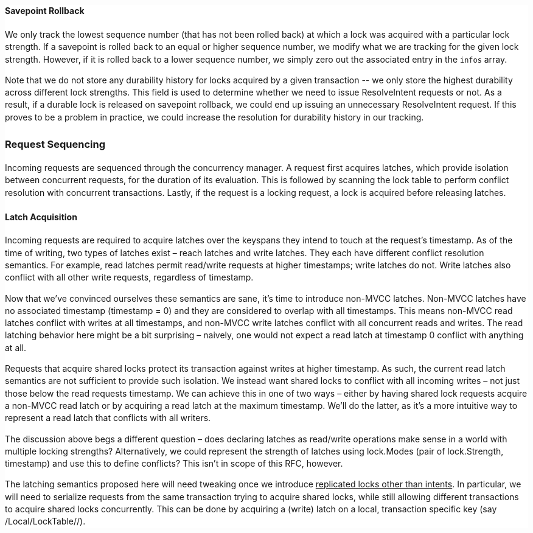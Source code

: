 #### Savepoint Rollback

We only track the lowest sequence number (that has not been rolled back) at which a lock was 
acquired with a particular lock strength. If a savepoint is rolled back to an equal or higher 
sequence number, we modify what we are tracking for the given lock strength. However, if it is 
rolled back to a lower sequence number, we simply zero out the associated entry in the `infos` 
array. 

Note that we do not store any durability history for locks acquired by a given transaction -- we 
only store the highest durability across different lock strengths. This field is used to determine
whether we need to issue ResolveIntent requests or not. As a result, if a durable lock is released
on savepoint rollback, we could end up issuing an unnecessary ResolveIntent request. If this proves
to be a problem in practice, we could increase the resolution for durability history in our 
tracking.

### Request Sequencing

Incoming requests are sequenced through the concurrency manager. A request first acquires latches, 
which provide isolation between concurrent requests, for the duration of its evaluation. This is 
followed by scanning the lock table to perform conflict resolution with concurrent transactions. 
Lastly, if the request is a locking request, a lock is acquired before releasing latches. 

#### Latch Acquisition

Incoming requests are required to acquire latches over the keyspans they intend to touch at the 
request’s timestamp. As of the time of writing, two types of latches exist – reach latches and 
write latches. They each have different conflict resolution semantics. For example, read latches 
permit read/write requests at higher timestamps; write latches do not. Write latches also conflict 
with all other write requests, regardless of timestamp.

Now that we’ve convinced ourselves these semantics are sane, it’s time to introduce non-MVCC latches. 
Non-MVCC latches have no associated timestamp (timestamp = 0) and they are considered to overlap 
with all timestamps. This means non-MVCC read latches conflict with writes at all timestamps, and 
non-MVCC write latches conflict with all concurrent reads and writes. The read latching behavior 
here might be a bit surprising – naively, one would not expect a read latch at timestamp 0 conflict 
with anything at all.

Requests that acquire shared locks protect its transaction against writes at higher timestamp. As 
such, the current read latch semantics are not sufficient to provide such isolation. We instead want 
shared locks to conflict with all incoming writes – not just those below the read requests timestamp. 
We can achieve this in one of two ways – either by having shared lock requests acquire a non-MVCC
read latch or by acquiring a read latch at the maximum timestamp. We’ll do the latter, as it’s a 
more intuitive way to represent a read latch that conflicts with all writers.

The discussion above begs a different question – does declaring latches as read/write operations 
make sense in a world with multiple locking strengths? Alternatively, we could represent the 
strength of latches using lock.Modes (pair of lock.Strength, timestamp) and use this to define 
conflicts? This isn’t in scope of this RFC, however.

The latching semantics proposed here will need tweaking once we introduce 
[replicated locks other than intents](https://github.com/cockroachdb/cockroach/issues/100193). 
In particular, we will need to serialize requests from the same transaction trying to acquire shared
locks, while still allowing different transactions to acquire shared locks concurrently. This can 
be done by acquiring a (write) latch on a local, transaction specific key 
(say /Local/LockTable/<key>/<txnID>).
